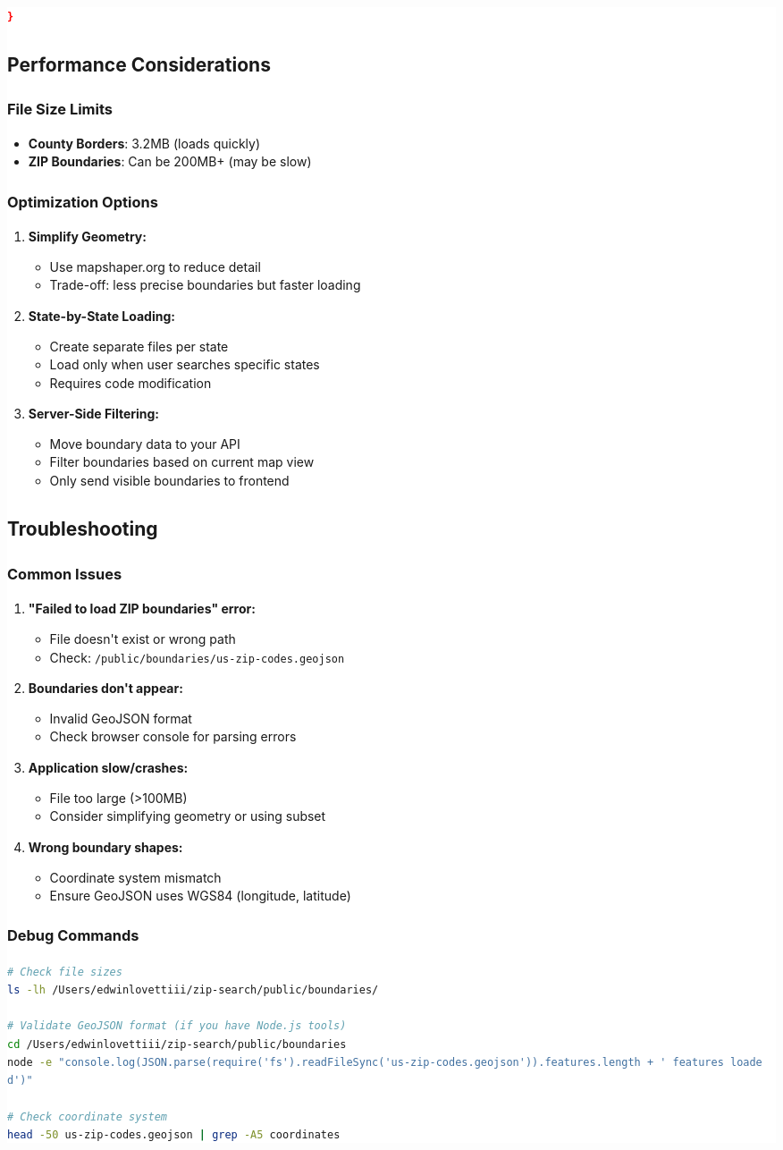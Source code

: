 ```json
}
```

## Performance Considerations

### File Size Limits

- **County Borders**: 3.2MB (loads quickly)
- **ZIP Boundaries**: Can be 200MB+ (may be slow)

### Optimization Options

1. **Simplify Geometry:**
   - Use mapshaper.org to reduce detail
   - Trade-off: less precise boundaries but faster loading

2. **State-by-State Loading:**
   - Create separate files per state
   - Load only when user searches specific states
   - Requires code modification

3. **Server-Side Filtering:**
   - Move boundary data to your API
   - Filter boundaries based on current map view
   - Only send visible boundaries to frontend

## Troubleshooting

### Common Issues

1. **"Failed to load ZIP boundaries" error:**
   - File doesn't exist or wrong path
   - Check: `/public/boundaries/us-zip-codes.geojson`

2. **Boundaries don't appear:**
   - Invalid GeoJSON format
   - Check browser console for parsing errors

3. **Application slow/crashes:**
   - File too large (>100MB)
   - Consider simplifying geometry or using subset

4. **Wrong boundary shapes:**
   - Coordinate system mismatch
   - Ensure GeoJSON uses WGS84 (longitude, latitude)

### Debug Commands

```bash
# Check file sizes
ls -lh /Users/edwinlovettiii/zip-search/public/boundaries/

# Validate GeoJSON format (if you have Node.js tools)
cd /Users/edwinlovettiii/zip-search/public/boundaries
node -e "console.log(JSON.parse(require('fs').readFileSync('us-zip-codes.geojson')).features.length + ' features loaded')"

# Check coordinate system
head -50 us-zip-codes.geojson | grep -A5 coordinates
```
